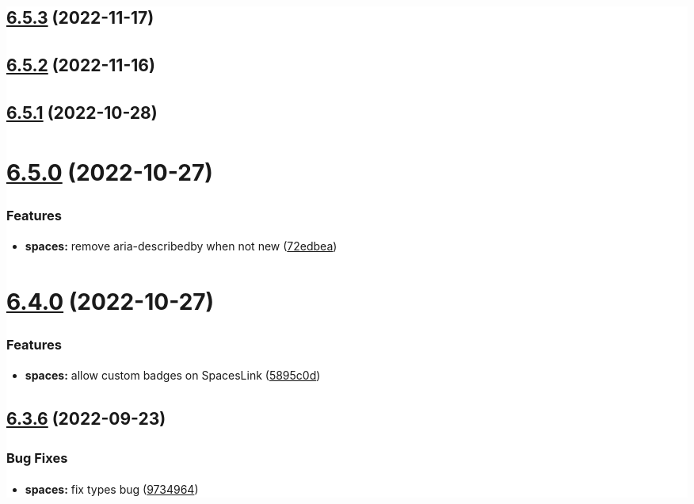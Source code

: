 

## [6.5.3](https://github.com/Availity/availity-react/compare/@availity/spaces@6.5.2...@availity/spaces@6.5.3) (2022-11-17)



## [6.5.2](https://github.com/Availity/availity-react/compare/@availity/spaces@6.5.1...@availity/spaces@6.5.2) (2022-11-16)



## [6.5.1](https://github.com/Availity/availity-react/compare/@availity/spaces@6.5.0...@availity/spaces@6.5.1) (2022-10-28)



# [6.5.0](https://github.com/Availity/availity-react/compare/@availity/spaces@6.4.0...@availity/spaces@6.5.0) (2022-10-27)


### Features

* **spaces:** remove aria-describedby when not new ([72edbea](https://github.com/Availity/availity-react/commit/72edbea34cd3c3a8edea01a988bca8934ca55f36))



# [6.4.0](https://github.com/Availity/availity-react/compare/@availity/spaces@6.3.6...@availity/spaces@6.4.0) (2022-10-27)


### Features

* **spaces:** allow custom badges on SpacesLink ([5895c0d](https://github.com/Availity/availity-react/commit/5895c0d5e48793aae117f2fa2cd65c6104c87700))



## [6.3.6](https://github.com/Availity/availity-react/compare/@availity/spaces@6.3.5...@availity/spaces@6.3.6) (2022-09-23)


### Bug Fixes

* **spaces:** fix types bug ([9734964](https://github.com/Availity/availity-react/commit/9734964574fb44ba0005d0b2af1a858630bdd7e4))
